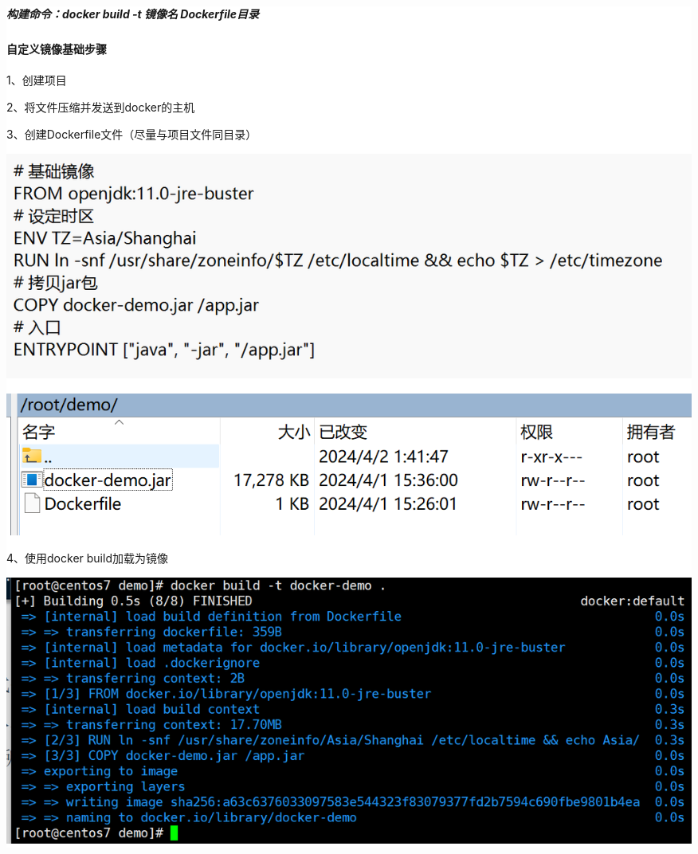 ##### 构建命令：docker build -t 镜像名 Dockerfile目录

#### 自定义镜像基础步骤

1、创建项目

2、将文件压缩并发送到docker的主机

3、创建Dockerfile文件（尽量与项目文件同目录）

![image-20240402014353321](./Docker.assets/image-20240402014353321.png)



![image-20240402014204464](./Docker.assets/image-20240402014204464.png)

4、使用docker build加载为镜像

![image-20240402014929927](./Docker.assets/image-20240402014929927.png)
